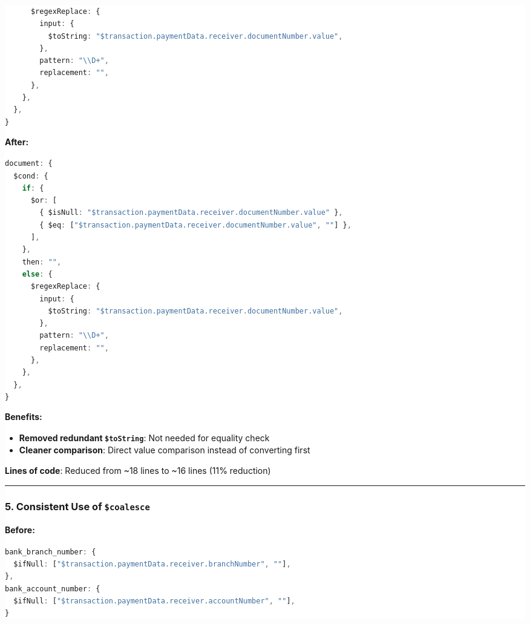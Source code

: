 ```typescript
      $regexReplace: {
        input: {
          $toString: "$transaction.paymentData.receiver.documentNumber.value",
        },
        pattern: "\\D+",
        replacement: "",
      },
    },
  },
}
```

**After:**
```typescript
document: {
  $cond: {
    if: {
      $or: [
        { $isNull: "$transaction.paymentData.receiver.documentNumber.value" },
        { $eq: ["$transaction.paymentData.receiver.documentNumber.value", ""] },
      ],
    },
    then: "",
    else: {
      $regexReplace: {
        input: {
          $toString: "$transaction.paymentData.receiver.documentNumber.value",
        },
        pattern: "\\D+",
        replacement: "",
      },
    },
  },
}
```

**Benefits:**
- **Removed redundant `$toString`**: Not needed for equality check
- **Cleaner comparison**: Direct value comparison instead of converting first

**Lines of code**: Reduced from ~18 lines to ~16 lines (11% reduction)

---

### 5. Consistent Use of `$coalesce`

**Before:**
```typescript
bank_branch_number: {
  $ifNull: ["$transaction.paymentData.receiver.branchNumber", ""],
},
bank_account_number: {
  $ifNull: ["$transaction.paymentData.receiver.accountNumber", ""],
}
```
